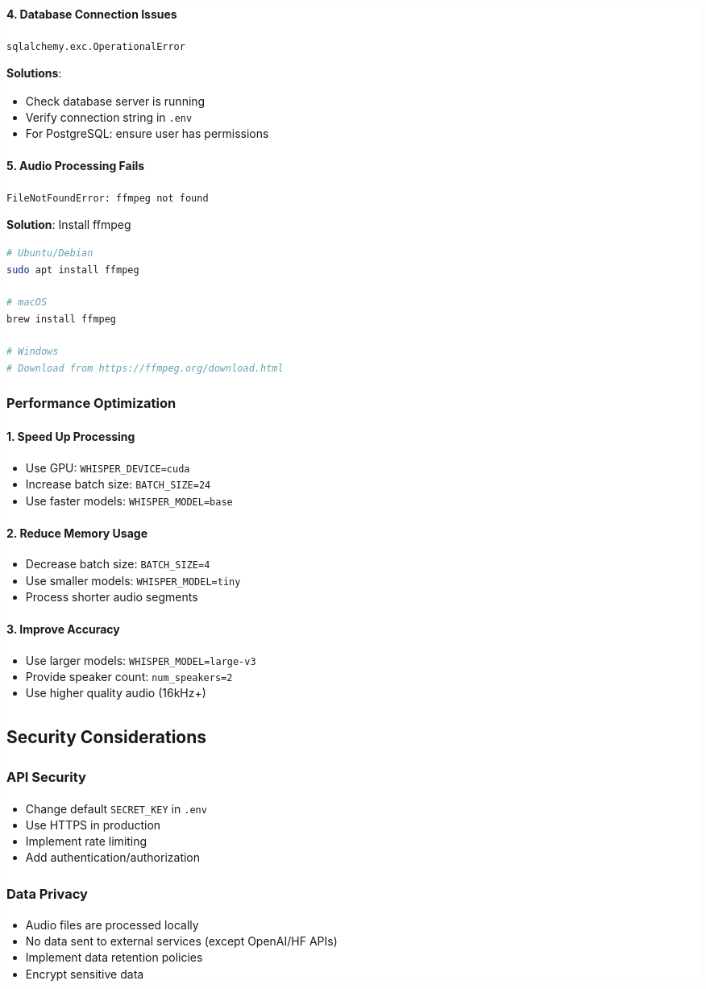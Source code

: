 #### 4. Database Connection Issues
```
sqlalchemy.exc.OperationalError
```
**Solutions**:
- Check database server is running
- Verify connection string in `.env`
- For PostgreSQL: ensure user has permissions

#### 5. Audio Processing Fails
```
FileNotFoundError: ffmpeg not found
```
**Solution**: Install ffmpeg
```bash
# Ubuntu/Debian
sudo apt install ffmpeg

# macOS
brew install ffmpeg

# Windows
# Download from https://ffmpeg.org/download.html
```

### Performance Optimization

#### 1. Speed Up Processing
- Use GPU: `WHISPER_DEVICE=cuda`
- Increase batch size: `BATCH_SIZE=24`
- Use faster models: `WHISPER_MODEL=base`

#### 2. Reduce Memory Usage
- Decrease batch size: `BATCH_SIZE=4`
- Use smaller models: `WHISPER_MODEL=tiny`
- Process shorter audio segments

#### 3. Improve Accuracy
- Use larger models: `WHISPER_MODEL=large-v3`
- Provide speaker count: `num_speakers=2`
- Use higher quality audio (16kHz+)

## Security Considerations

### API Security
- Change default `SECRET_KEY` in `.env`
- Use HTTPS in production
- Implement rate limiting
- Add authentication/authorization

### Data Privacy
- Audio files are processed locally
- No data sent to external services (except OpenAI/HF APIs)
- Implement data retention policies
- Encrypt sensitive data
